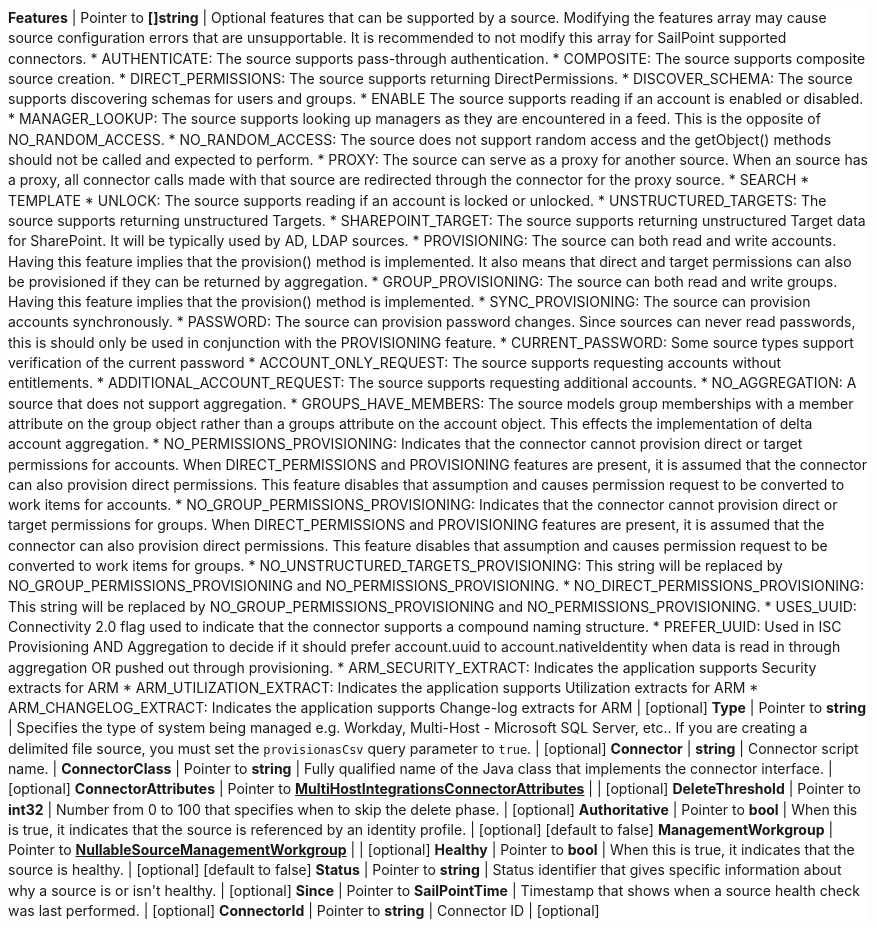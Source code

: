 **Features** | Pointer to **[]string** | Optional features that can be supported by a source. Modifying the features array may cause source configuration errors that are unsupportable. It is recommended to not modify this array for SailPoint supported connectors. * AUTHENTICATE: The source supports pass-through authentication. * COMPOSITE: The source supports composite source creation. * DIRECT_PERMISSIONS: The source supports returning DirectPermissions. * DISCOVER_SCHEMA: The source supports discovering schemas for users and groups. * ENABLE The source supports reading if an account is enabled or disabled. * MANAGER_LOOKUP: The source supports looking up managers as they are encountered in a feed. This is the opposite of NO_RANDOM_ACCESS. * NO_RANDOM_ACCESS: The source does not support random access and the getObject() methods should not be called and expected to perform. * PROXY: The source can serve as a proxy for another source. When an source has a proxy, all connector calls made with that source are redirected through the connector for the proxy source. * SEARCH * TEMPLATE * UNLOCK: The source supports reading if an account is locked or unlocked. * UNSTRUCTURED_TARGETS: The source supports returning unstructured Targets. * SHAREPOINT_TARGET: The source supports returning unstructured Target data for SharePoint. It will be typically used by AD, LDAP sources. * PROVISIONING: The source can both read and write accounts. Having this feature implies that the provision() method is implemented. It also means that direct and target permissions can also be provisioned if they can be returned by aggregation. * GROUP_PROVISIONING: The source can both read and write groups. Having this feature implies that the provision() method is implemented. * SYNC_PROVISIONING: The source can provision accounts synchronously. * PASSWORD: The source can provision password changes. Since sources can never read passwords, this is should only be used in conjunction with the PROVISIONING feature. * CURRENT_PASSWORD: Some source types support verification of the current password * ACCOUNT_ONLY_REQUEST: The source supports requesting accounts without entitlements. * ADDITIONAL_ACCOUNT_REQUEST: The source supports requesting additional accounts. * NO_AGGREGATION: A source that does not support aggregation. * GROUPS_HAVE_MEMBERS: The source models group memberships with a member attribute on the group object rather than a groups attribute on the account object. This effects the implementation of delta account aggregation. * NO_PERMISSIONS_PROVISIONING: Indicates that the connector cannot provision direct or target permissions for accounts. When DIRECT_PERMISSIONS and PROVISIONING features are present, it is assumed that the connector can also provision direct permissions. This feature disables that assumption and causes permission request to be converted to work items for accounts. * NO_GROUP_PERMISSIONS_PROVISIONING: Indicates that the connector cannot provision direct or target permissions for groups. When DIRECT_PERMISSIONS and PROVISIONING features are present, it is assumed that the connector can also provision direct permissions. This feature disables that assumption and causes permission request to be converted to work items for groups. * NO_UNSTRUCTURED_TARGETS_PROVISIONING: This string will be replaced by NO_GROUP_PERMISSIONS_PROVISIONING and NO_PERMISSIONS_PROVISIONING. * NO_DIRECT_PERMISSIONS_PROVISIONING: This string will be replaced by NO_GROUP_PERMISSIONS_PROVISIONING and NO_PERMISSIONS_PROVISIONING. * USES_UUID: Connectivity 2.0 flag used to indicate that the connector supports a compound naming structure. * PREFER_UUID: Used in ISC Provisioning AND Aggregation to decide if it should prefer account.uuid to account.nativeIdentity when data is read in through aggregation OR pushed out through provisioning. * ARM_SECURITY_EXTRACT: Indicates the application supports Security extracts for ARM * ARM_UTILIZATION_EXTRACT: Indicates the application supports Utilization extracts for ARM * ARM_CHANGELOG_EXTRACT: Indicates the application supports Change-log extracts for ARM | [optional] 
**Type** | Pointer to **string** | Specifies the type of system being managed e.g. Workday, Multi-Host - Microsoft SQL Server, etc.. If you are creating a delimited file source, you must set the `provisionasCsv` query parameter to `true`. | [optional] 
**Connector** | **string** | Connector script name. | 
**ConnectorClass** | Pointer to **string** | Fully qualified name of the Java class that implements the connector interface. | [optional] 
**ConnectorAttributes** | Pointer to [**MultiHostIntegrationsConnectorAttributes**](multi-host-integrations-connector-attributes) |  | [optional] 
**DeleteThreshold** | Pointer to **int32** | Number from 0 to 100 that specifies when to skip the delete phase. | [optional] 
**Authoritative** | Pointer to **bool** | When this is true, it indicates that the source is referenced by an identity profile. | [optional] [default to false]
**ManagementWorkgroup** | Pointer to [**NullableSourceManagementWorkgroup**](source-management-workgroup) |  | [optional] 
**Healthy** | Pointer to **bool** | When this is true, it indicates that the source is healthy. | [optional] [default to false]
**Status** | Pointer to **string** | Status identifier that gives specific information about why a source is or isn't healthy. | [optional] 
**Since** | Pointer to **SailPointTime** | Timestamp that shows when a source health check was last performed. | [optional] 
**ConnectorId** | Pointer to **string** | Connector ID | [optional] 